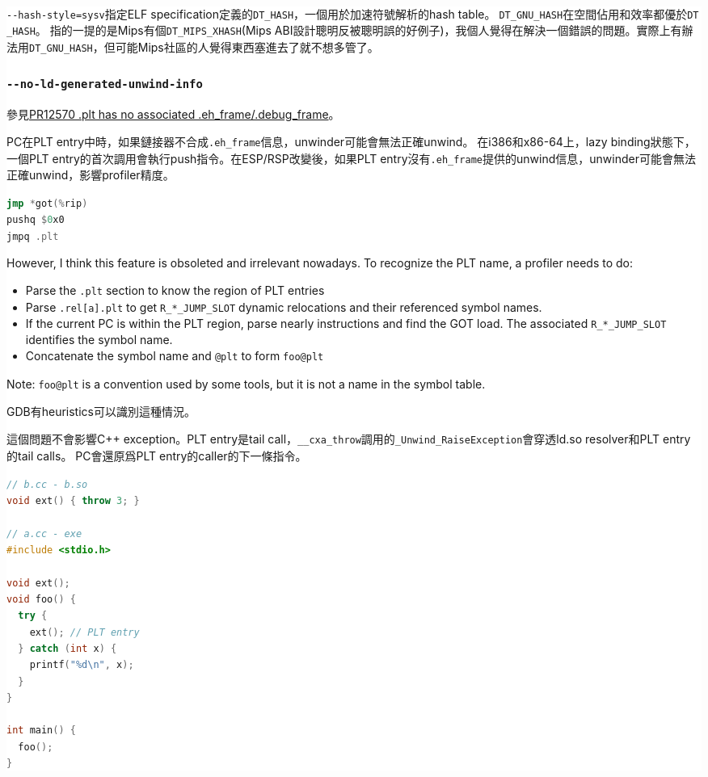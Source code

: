 `--hash-style=sysv`指定ELF specification定義的`DT_HASH`，一個用於加速符號解析的hash table。
`DT_GNU_HASH`在空間佔用和效率都優於`DT_HASH`。
指的一提的是Mips有個`DT_MIPS_XHASH`(Mips ABI設計聰明反被聰明誤的好例子)，我個人覺得在解決一個錯誤的問題。實際上有辦法用`DT_GNU_HASH`，但可能Mips社區的人覺得東西塞進去了就不想多管了。

### `--no-ld-generated-unwind-info`

參見[PR12570 .plt has no associated .eh_frame/.debug_frame](https://sourceware.org/bugzilla/show_bug.cgi?id=12570)。

PC在PLT entry中時，如果鏈接器不合成`.eh_frame`信息，unwinder可能會無法正確unwind。
在i386和x86-64上，lazy binding狀態下，一個PLT entry的首次調用會執行push指令。在ESP/RSP改變後，如果PLT entry沒有`.eh_frame`提供的unwind信息，unwinder可能會無法正確unwind，影響profiler精度。

```asm
jmp *got(%rip)
pushq $0x0
jmpq .plt
```

However, I think this feature is obsoleted and irrelevant nowadays.
To recognize the PLT name, a profiler needs to do:

* Parse the `.plt` section to know the region of PLT entries
* Parse `.rel[a].plt` to get `R_*_JUMP_SLOT` dynamic relocations and their referenced symbol names.
* If the current PC is within the PLT region, parse nearly instructions and find the GOT load. The associated `R_*_JUMP_SLOT` identifies the symbol name.
* Concatenate the symbol name and `@plt` to form `foo@plt`

Note: `foo@plt` is a convention used by some tools, but it is not a name in the symbol table.

GDB有heuristics可以識別這種情況。

這個問題不會影響C++ exception。PLT entry是tail call，`__cxa_throw`調用的`_Unwind_RaiseException`會穿透ld.so resolver和PLT entry的tail calls。
PC會還原爲PLT entry的caller的下一條指令。

```cpp
// b.cc - b.so
void ext() { throw 3; }

// a.cc - exe
#include <stdio.h>

void ext();
void foo() {
  try {
    ext(); // PLT entry
  } catch (int x) {
    printf("%d\n", x);
  }
}

int main() {
  foo();
}
```
